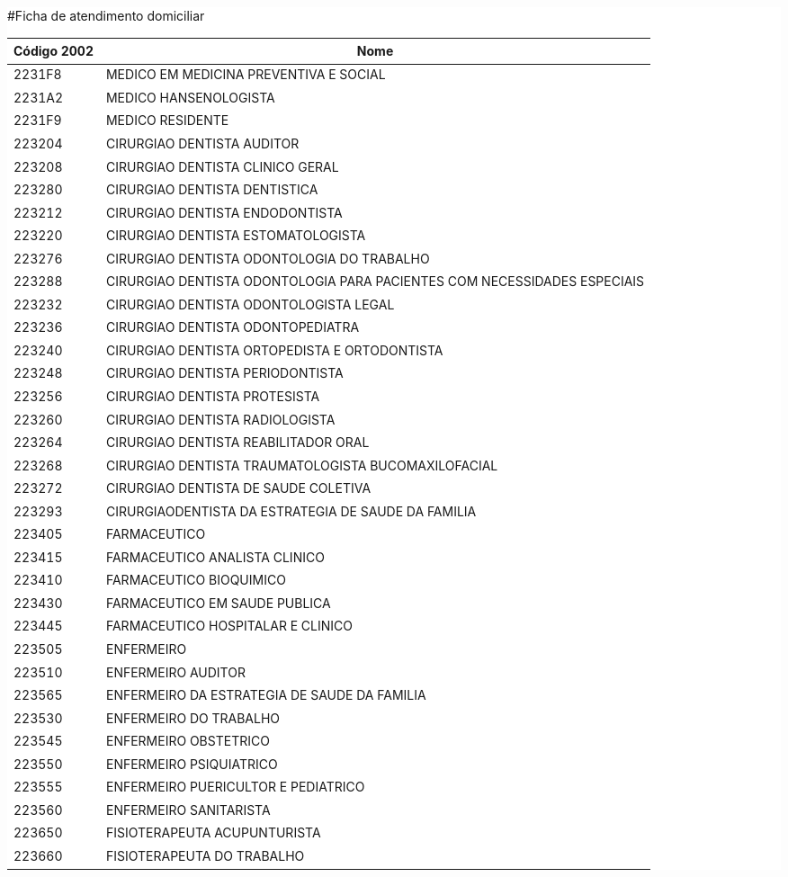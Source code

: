 #Ficha de atendimento domiciliar

| Código 2002 | Nome |
| ----------- | ---- |
| 2231F8 | MEDICO EM MEDICINA PREVENTIVA E SOCIAL |
| 2231A2 | MEDICO HANSENOLOGISTA |
| 2231F9 | MEDICO RESIDENTE |
| 223204 | CIRURGIAO DENTISTA AUDITOR |
| 223208 | CIRURGIAO DENTISTA CLINICO GERAL |
| 223280 | CIRURGIAO DENTISTA DENTISTICA |
| 223212 | CIRURGIAO DENTISTA ENDODONTISTA |
| 223220 | CIRURGIAO DENTISTA ESTOMATOLOGISTA |
| 223276 | CIRURGIAO DENTISTA ODONTOLOGIA DO TRABALHO |
| 223288 | CIRURGIAO DENTISTA ODONTOLOGIA PARA PACIENTES COM NECESSIDADES ESPECIAIS |
| 223232 | CIRURGIAO DENTISTA ODONTOLOGISTA LEGAL |
| 223236 | CIRURGIAO DENTISTA ODONTOPEDIATRA |
| 223240 | CIRURGIAO DENTISTA ORTOPEDISTA E ORTODONTISTA |
| 223248 | CIRURGIAO DENTISTA PERIODONTISTA |
| 223256 | CIRURGIAO DENTISTA PROTESISTA |
| 223260 | CIRURGIAO DENTISTA RADIOLOGISTA |
| 223264 | CIRURGIAO DENTISTA REABILITADOR ORAL |
| 223268 | CIRURGIAO DENTISTA TRAUMATOLOGISTA BUCOMAXILOFACIAL |
| 223272 | CIRURGIAO DENTISTA DE SAUDE COLETIVA |
| 223293 | CIRURGIAODENTISTA DA ESTRATEGIA DE SAUDE DA FAMILIA |
| 223405 | FARMACEUTICO |
| 223415 | FARMACEUTICO ANALISTA CLINICO |
| 223410 | FARMACEUTICO BIOQUIMICO |
| 223430 | FARMACEUTICO EM SAUDE PUBLICA |
| 223445 | FARMACEUTICO HOSPITALAR E CLINICO |
| 223505 | ENFERMEIRO |
| 223510 | ENFERMEIRO AUDITOR |
| 223565 | ENFERMEIRO DA ESTRATEGIA DE SAUDE DA FAMILIA |
| 223530 | ENFERMEIRO DO TRABALHO |
| 223545 | ENFERMEIRO OBSTETRICO |
| 223550 | ENFERMEIRO PSIQUIATRICO |
| 223555 | ENFERMEIRO PUERICULTOR E PEDIATRICO |
| 223560 | ENFERMEIRO SANITARISTA |
| 223650 | FISIOTERAPEUTA ACUPUNTURISTA |
| 223660 | FISIOTERAPEUTA DO TRABALHO |